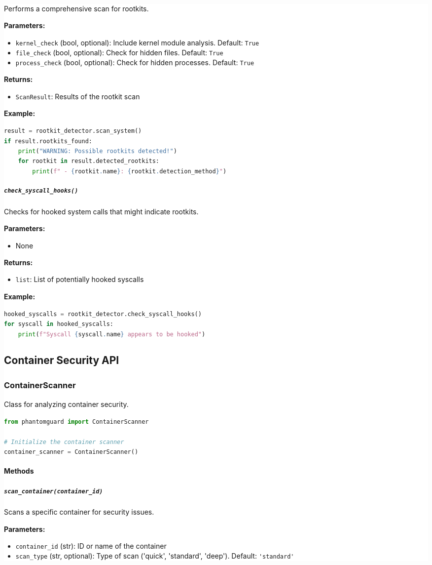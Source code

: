 Performs a comprehensive scan for rootkits.

**Parameters:**
- `kernel_check` (bool, optional): Include kernel module analysis. Default: `True`
- `file_check` (bool, optional): Check for hidden files. Default: `True`
- `process_check` (bool, optional): Check for hidden processes. Default: `True`

**Returns:**
- `ScanResult`: Results of the rootkit scan

**Example:**
```python
result = rootkit_detector.scan_system()
if result.rootkits_found:
    print("WARNING: Possible rootkits detected!")
    for rootkit in result.detected_rootkits:
        print(f" - {rootkit.name}: {rootkit.detection_method}")
```

##### `check_syscall_hooks()`

Checks for hooked system calls that might indicate rootkits.

**Parameters:**
- None

**Returns:**
- `list`: List of potentially hooked syscalls

**Example:**
```python
hooked_syscalls = rootkit_detector.check_syscall_hooks()
for syscall in hooked_syscalls:
    print(f"Syscall {syscall.name} appears to be hooked")
```

## Container Security API

### ContainerScanner

Class for analyzing container security.

```python
from phantomguard import ContainerScanner

# Initialize the container scanner
container_scanner = ContainerScanner()
```

#### Methods

##### `scan_container(container_id)`

Scans a specific container for security issues.

**Parameters:**
- `container_id` (str): ID or name of the container
- `scan_type` (str, optional): Type of scan ('quick', 'standard', 'deep'). Default: `'standard'`
